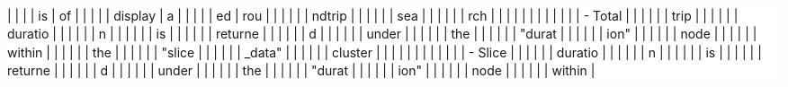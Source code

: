 |             |             |             |     is      |         of  |
|             |             |             |     display |         a   |
|             |             |             | ed          |         rou |
|             |             |             |             | ndtrip      |
|             |             |             |             |         sea |
|             |             |             |             | rch         |
|             |             |             |             |             |
|             |             |             |             | -   Total   |
|             |             |             |             |     trip    |
|             |             |             |             |     duratio |
|             |             |             |             | n           |
|             |             |             |             |     is      |
|             |             |             |             |     returne |
|             |             |             |             | d           |
|             |             |             |             |     under   |
|             |             |             |             |     the     |
|             |             |             |             |     \"durat |
|             |             |             |             | ion\"       |
|             |             |             |             |     node    |
|             |             |             |             |     within  |
|             |             |             |             |     the     |
|             |             |             |             |     \"slice |
|             |             |             |             | \_data\"    |
|             |             |             |             |     cluster |
|             |             |             |             |             |
|             |             |             |             | -   Slice   |
|             |             |             |             |     duratio |
|             |             |             |             | n           |
|             |             |             |             |     is      |
|             |             |             |             |     returne |
|             |             |             |             | d           |
|             |             |             |             |     under   |
|             |             |             |             |     the     |
|             |             |             |             |     \"durat |
|             |             |             |             | ion\"       |
|             |             |             |             |     node    |
|             |             |             |             |     within  |